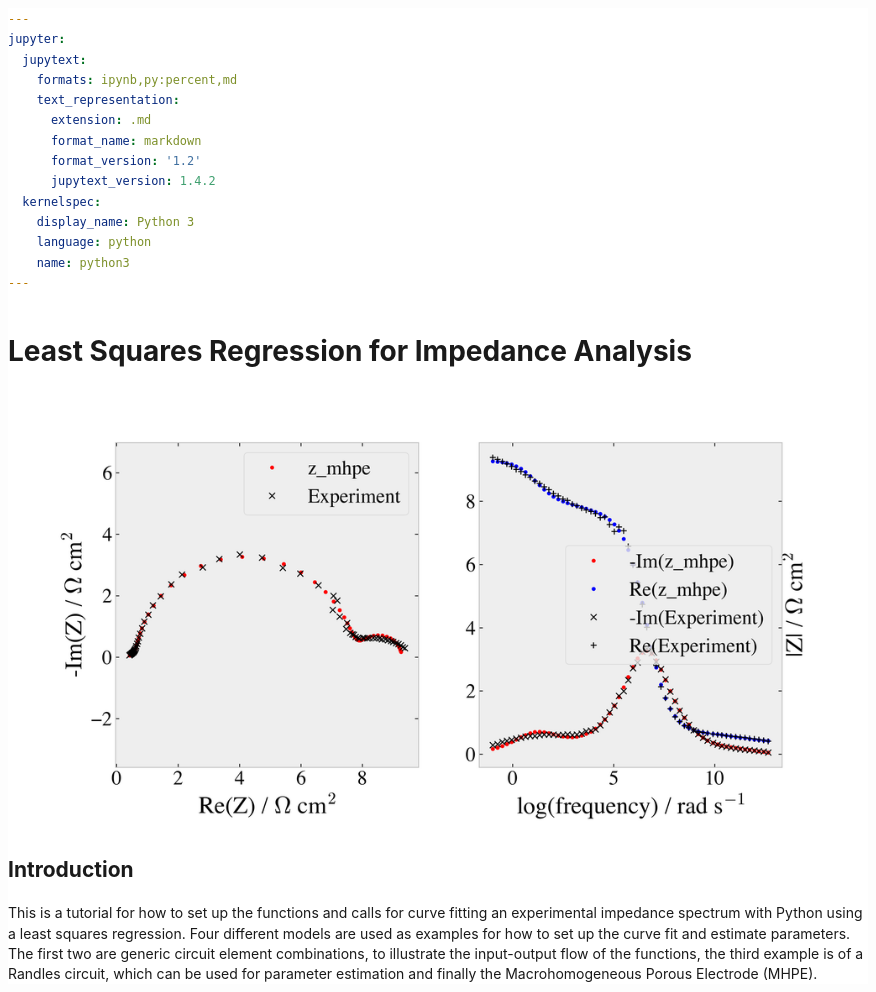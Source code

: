 ```yaml
---
jupyter:
  jupytext:
    formats: ipynb,py:percent,md
    text_representation:
      extension: .md
      format_name: markdown
      format_version: '1.2'
      jupytext_version: 1.4.2
  kernelspec:
    display_name: Python 3
    language: python
    name: python3
---
```


# Least Squares Regression for Impedance Analysis

![](spectrumTest.png)

## Introduction
This is a tutorial for how to set up the functions and calls for curve fitting
an experimental impedance spectrum with Python using a least squares
regression.  Four different models are used as examples for how to set up the
curve fit and estimate parameters. The first two are generic circuit element
combinations, to illustrate the input-output flow of the functions, the third
example is of a Randles circuit, which can be used for parameter estimation and
finally the Macrohomogeneous Porous Electrode (MHPE).
